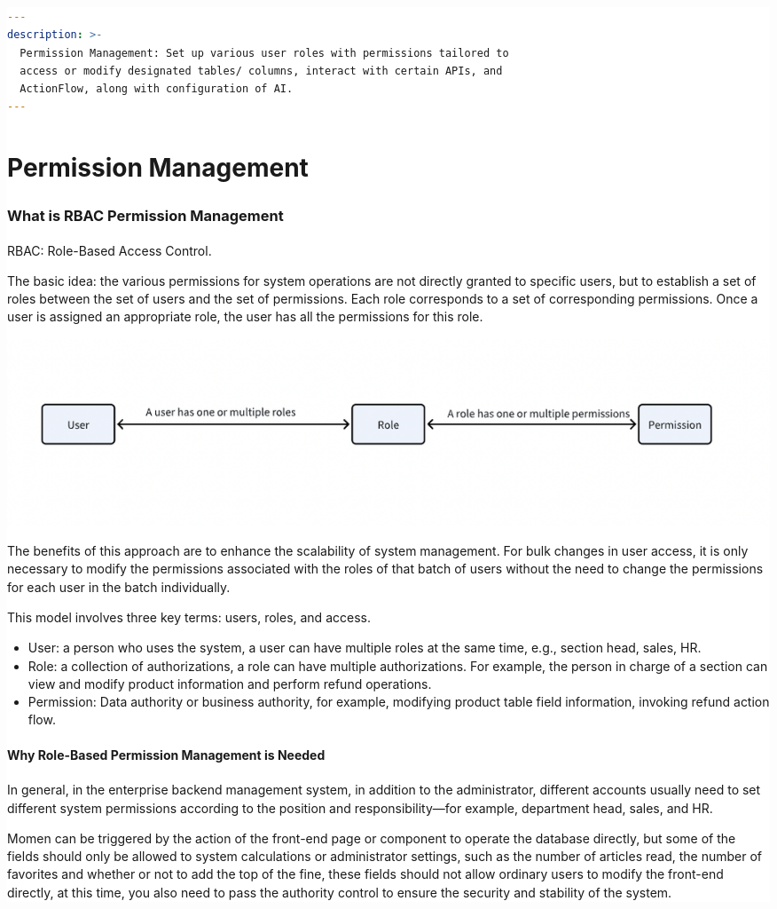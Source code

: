 ```yaml
---
description: >-
  Permission Management: Set up various user roles with permissions tailored to
  access or modify designated tables/ columns, interact with certain APIs, and
  ActionFlow, along with configuration of AI.
---
```


# Permission Management

### **What is RBAC Permission Management**

RBAC: Role-Based Access Control.

The basic idea: the various permissions for system operations are not directly granted to specific users, but to establish a set of roles between the set of users and the set of permissions. Each role corresponds to a set of corresponding permissions. Once a user is assigned an appropriate role, the user has all the permissions for this role.

![](<../../.gitbook/assets/0 (16).png>)

The benefits of this approach are to enhance the scalability of system management. For bulk changes in user access, it is only necessary to modify the permissions associated with the roles of that batch of users without the need to change the permissions for each user in the batch individually.

This model involves three key terms: users, roles, and access.

* User: a person who uses the system, a user can have multiple roles at the same time, e.g., section head, sales, HR.
* Role: a collection of authorizations, a role can have multiple authorizations. For example, the person in charge of a section can view and modify product information and perform refund operations.
* Permission: Data authority or business authority, for example, modifying product table field information, invoking refund action flow.

#### **Why Role-Based Permission Management is Needed**

In general, in the enterprise backend management system, in addition to the administrator, different accounts usually need to set different system permissions according to the position and responsibility—for example, department head, sales, and HR.

Momen can be triggered by the action of the front-end page or component to operate the database directly, but some of the fields should only be allowed to system calculations or administrator settings, such as the number of articles read, the number of favorites and whether or not to add the top of the fine, these fields should not allow ordinary users to modify the front-end directly, at this time, you also need to pass the authority control to ensure the security and stability of the system.
